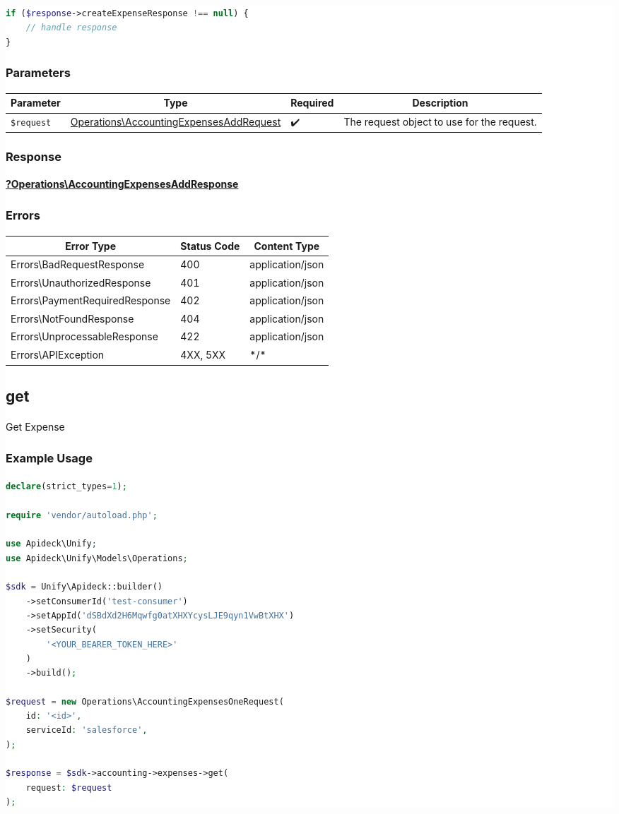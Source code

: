 ```php
if ($response->createExpenseResponse !== null) {
    // handle response
}
```

### Parameters

| Parameter                                                                                          | Type                                                                                               | Required                                                                                           | Description                                                                                        |
| -------------------------------------------------------------------------------------------------- | -------------------------------------------------------------------------------------------------- | -------------------------------------------------------------------------------------------------- | -------------------------------------------------------------------------------------------------- |
| `$request`                                                                                         | [Operations\AccountingExpensesAddRequest](../../Models/Operations/AccountingExpensesAddRequest.md) | :heavy_check_mark:                                                                                 | The request object to use for the request.                                                         |

### Response

**[?Operations\AccountingExpensesAddResponse](../../Models/Operations/AccountingExpensesAddResponse.md)**

### Errors

| Error Type                     | Status Code                    | Content Type                   |
| ------------------------------ | ------------------------------ | ------------------------------ |
| Errors\BadRequestResponse      | 400                            | application/json               |
| Errors\UnauthorizedResponse    | 401                            | application/json               |
| Errors\PaymentRequiredResponse | 402                            | application/json               |
| Errors\NotFoundResponse        | 404                            | application/json               |
| Errors\UnprocessableResponse   | 422                            | application/json               |
| Errors\APIException            | 4XX, 5XX                       | \*/\*                          |

## get

Get Expense

### Example Usage


```php
declare(strict_types=1);

require 'vendor/autoload.php';

use Apideck\Unify;
use Apideck\Unify\Models\Operations;

$sdk = Unify\Apideck::builder()
    ->setConsumerId('test-consumer')
    ->setAppId('dSBdXd2H6Mqwfg0atXHXYcysLJE9qyn1VwBtXHX')
    ->setSecurity(
        '<YOUR_BEARER_TOKEN_HERE>'
    )
    ->build();

$request = new Operations\AccountingExpensesOneRequest(
    id: '<id>',
    serviceId: 'salesforce',
);

$response = $sdk->accounting->expenses->get(
    request: $request
);

```